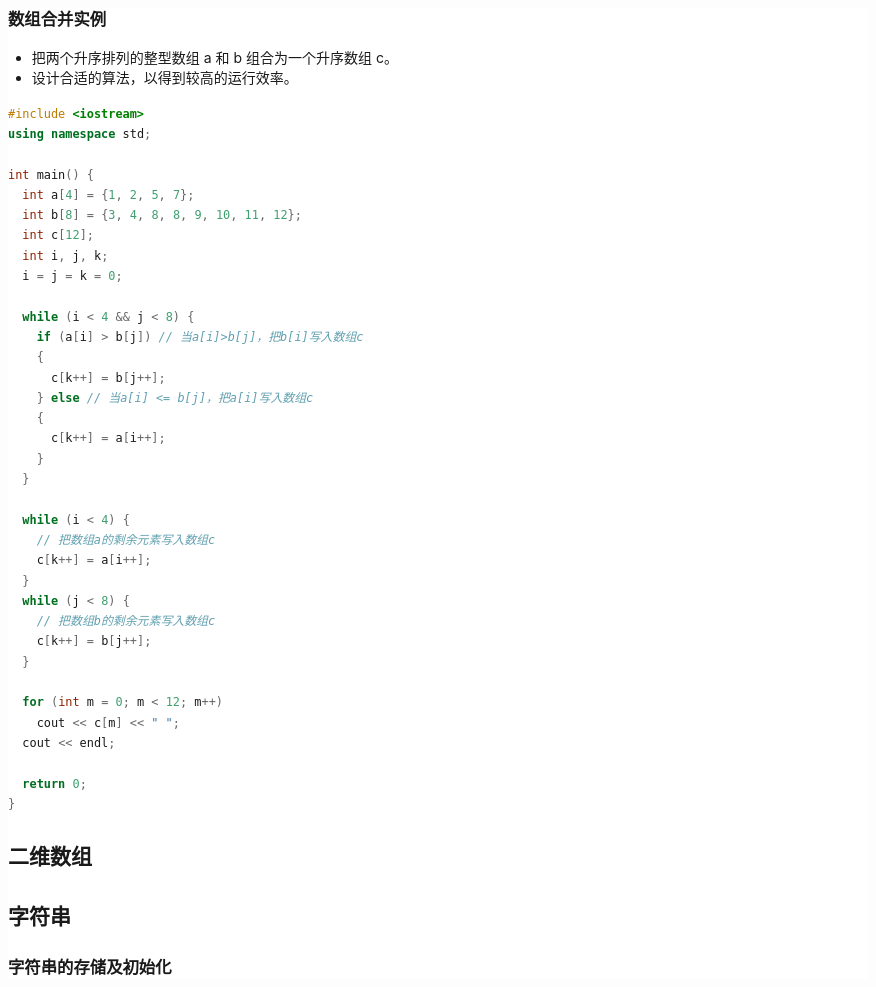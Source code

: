 ### 数组合并实例

- 把两个升序排列的整型数组 a 和 b 组合为一个升序数组 c。
- 设计合适的算法，以得到较高的运行效率。


``` cpp
#include <iostream>
using namespace std;

int main() {
  int a[4] = {1, 2, 5, 7};
  int b[8] = {3, 4, 8, 8, 9, 10, 11, 12};
  int c[12];
  int i, j, k;
  i = j = k = 0;

  while (i < 4 && j < 8) {
    if (a[i] > b[j]) // 当a[i]>b[j]，把b[i]写入数组c
    {
      c[k++] = b[j++];
    } else // 当a[i] <= b[j]，把a[i]写入数组c
    {
      c[k++] = a[i++];
    }
  }

  while (i < 4) {
    // 把数组a的剩余元素写入数组c
    c[k++] = a[i++];
  }
  while (j < 8) {
    // 把数组b的剩余元素写入数组c
    c[k++] = b[j++];
  }

  for (int m = 0; m < 12; m++)
    cout << c[m] << " ";
  cout << endl;

  return 0;
}
```



## 二维数组



## 字符串


### 字符串的存储及初始化
